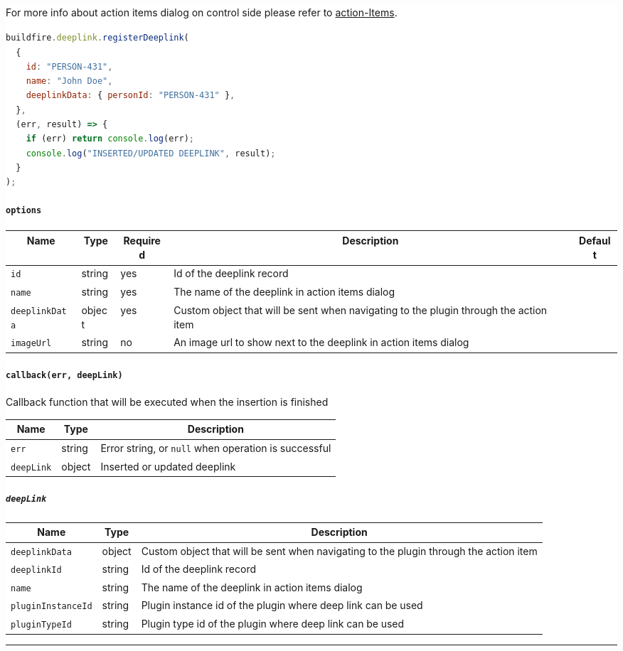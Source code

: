 For more info about action items dialog on control side please refer to [action-Items](/docs/action-Items).

```javascript
buildfire.deeplink.registerDeeplink(
  {
    id: "PERSON-431",
    name: "John Doe",
    deeplinkData: { personId: "PERSON-431" },
  },
  (err, result) => {
    if (err) return console.log(err);
    console.log("INSERTED/UPDATED DEEPLINK", result);
  }
);
```

#### `options`

| Name           | Type   | Required | Description                                                                           | Default |
| -------------- | ------ | -------- | ------------------------------------------------------------------------------------- | ------- |
| `id`           | string | yes      | Id of the deeplink record                                                             |
| `name`         | string | yes      | The name of the deeplink in action items dialog                                       |
| `deeplinkData` | object | yes      | Custom object that will be sent when navigating to the plugin through the action item |
| `imageUrl`     | string | no       | An image url to show next to the deeplink in action items dialog                      |

#### `callback(err, deepLink)`

Callback function that will be executed when the insertion is finished

| Name       | Type   | Description                                          |
| ---------- | ------ | ---------------------------------------------------- |
| `err`      | string | Error string, or `null` when operation is successful |
| `deepLink` | object | Inserted or updated deeplink                         |

##### `deepLink`

| Name               | Type   | Description                                                                           |
| ------------------ | ------ | ------------------------------------------------------------------------------------- |
| `deeplinkData`     | object | Custom object that will be sent when navigating to the plugin through the action item |
| `deeplinkId`       | string | Id of the deeplink record                                                             |
| `name`             | string | The name of the deeplink in action items dialog                                       |
| `pluginInstanceId` | string | Plugin instance id of the plugin where deep link can be used                          |
| `pluginTypeId`     | string | Plugin type id of the plugin where deep link can be used                              |

---
